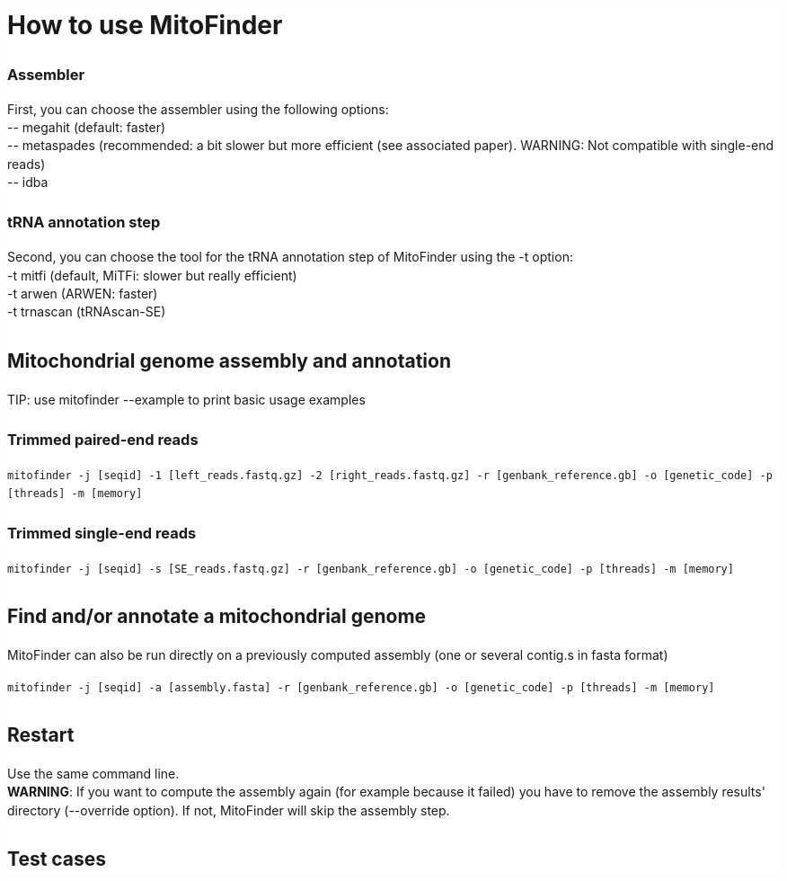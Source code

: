   
# How to use MitoFinder

### Assembler
First, you can choose the assembler using the following options:  
-- megahit 				(default: faster)  
-- metaspades			(recommended: a bit slower but more efficient (see associated paper). WARNING: Not compatible with single-end reads)  
-- idba  

### tRNA annotation step
Second, you can choose the tool for the tRNA annotation step of MitoFinder using the -t option:  
-t mitfi	(default, MiTFi: slower but really efficient)  
-t arwen	(ARWEN: faster)  
-t trnascan	(tRNAscan-SE)  

## Mitochondrial genome assembly and annotation 

TIP: use mitofinder --example to print basic usage examples  

### Trimmed paired-end reads
```shell
mitofinder -j [seqid] -1 [left_reads.fastq.gz] -2 [right_reads.fastq.gz] -r [genbank_reference.gb] -o [genetic_code] -p [threads] -m [memory]   
```

### Trimmed single-end reads
```shell
mitofinder -j [seqid] -s [SE_reads.fastq.gz] -r [genbank_reference.gb] -o [genetic_code] -p [threads] -m [memory]
```

## Find and/or annotate a mitochondrial genome

MitoFinder can also be run directly on a previously computed assembly (one or several contig.s in fasta format)
```shell
mitofinder -j [seqid] -a [assembly.fasta] -r [genbank_reference.gb] -o [genetic_code] -p [threads] -m [memory]
```

## Restart
Use the same command line.  
**WARNING**: If you want to compute the assembly again (for example because it failed) you have to remove the assembly results' directory (--override option). If not, MitoFinder will skip the assembly step.  

## Test cases  
